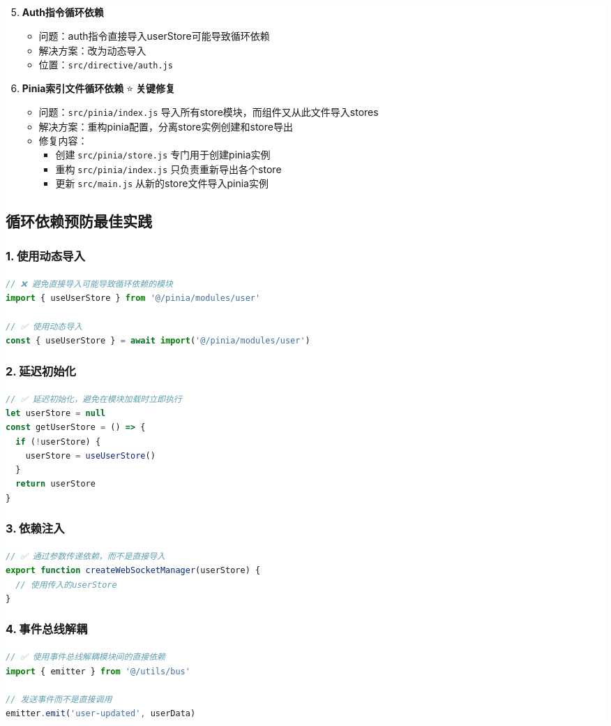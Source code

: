 5. **Auth指令循环依赖**
   - 问题：auth指令直接导入userStore可能导致循环依赖
   - 解决方案：改为动态导入
   - 位置：`src/directive/auth.js`

6. **Pinia索引文件循环依赖** ⭐ **关键修复**
   - 问题：`src/pinia/index.js` 导入所有store模块，而组件又从此文件导入stores
   - 解决方案：重构pinia配置，分离store实例创建和store导出
   - 修复内容：
     - 创建 `src/pinia/store.js` 专门用于创建pinia实例
     - 重构 `src/pinia/index.js` 只负责重新导出各个store
     - 更新 `src/main.js` 从新的store文件导入pinia实例

## 循环依赖预防最佳实践

### 1. 使用动态导入

```javascript
// ❌ 避免直接导入可能导致循环依赖的模块
import { useUserStore } from '@/pinia/modules/user'

// ✅ 使用动态导入
const { useUserStore } = await import('@/pinia/modules/user')
```

### 2. 延迟初始化

```javascript
// ✅ 延迟初始化，避免在模块加载时立即执行
let userStore = null
const getUserStore = () => {
  if (!userStore) {
    userStore = useUserStore()
  }
  return userStore
}
```

### 3. 依赖注入

```javascript
// ✅ 通过参数传递依赖，而不是直接导入
export function createWebSocketManager(userStore) {
  // 使用传入的userStore
}
```

### 4. 事件总线解耦

```javascript
// ✅ 使用事件总线解耦模块间的直接依赖
import { emitter } from '@/utils/bus'

// 发送事件而不是直接调用
emitter.emit('user-updated', userData)
```
